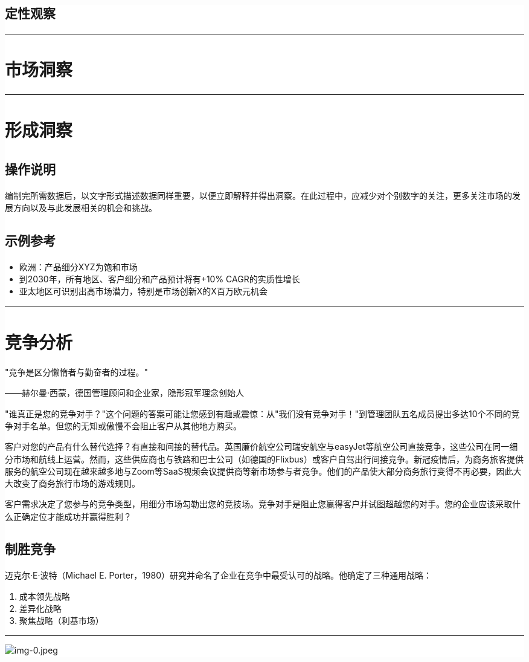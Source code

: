 ## 定性观察

---


# 市场洞察

---


# 形成洞察

## 操作说明

编制完所需数据后，以文字形式描述数据同样重要，以便立即解释并得出洞察。在此过程中，应减少对个别数字的关注，更多关注市场的发展方向以及与此发展相关的机会和挑战。

## 示例参考

- 欧洲：产品细分XYZ为饱和市场
- 到2030年，所有地区、客户细分和产品预计将有+10% CAGR的实质性增长
- 亚太地区可识别出高市场潜力，特别是市场创新X的X百万欧元机会

---


# 竞争分析

"竞争是区分懒惰者与勤奋者的过程。"

——赫尔曼·西蒙，德国管理顾问和企业家，隐形冠军理念创始人

"谁真正是您的竞争对手？"这个问题的答案可能让您感到有趣或震惊：从"我们没有竞争对手！"到管理团队五名成员提出多达10个不同的竞争对手名单。但您的无知或傲慢不会阻止客户从其他地方购买。

客户对您的产品有什么替代选择？有直接和间接的替代品。英国廉价航空公司瑞安航空与easyJet等航空公司直接竞争，这些公司在同一细分市场和航线上运营。然而，这些供应商也与铁路和巴士公司（如德国的Flixbus）或客户自驾出行间接竞争。新冠疫情后，为商务旅客提供服务的航空公司现在越来越多地与Zoom等SaaS视频会议提供商等新市场参与者竞争。他们的产品使大部分商务旅行变得不再必要，因此大大改变了商务旅行市场的游戏规则。

客户需求决定了您参与的竞争类型，用细分市场勾勒出您的竞技场。竞争对手是阻止您赢得客户并试图超越您的对手。您的企业应该采取什么正确定位才能成功并赢得胜利？

## 制胜竞争

迈克尔·E·波特（Michael E. Porter，1980）研究并命名了企业在竞争中最受认可的战略。他确定了三种通用战略：

1. 成本领先战略
2. 差异化战略
3. 聚焦战略（利基市场）

---


![img-0.jpeg](img-0.jpeg)
